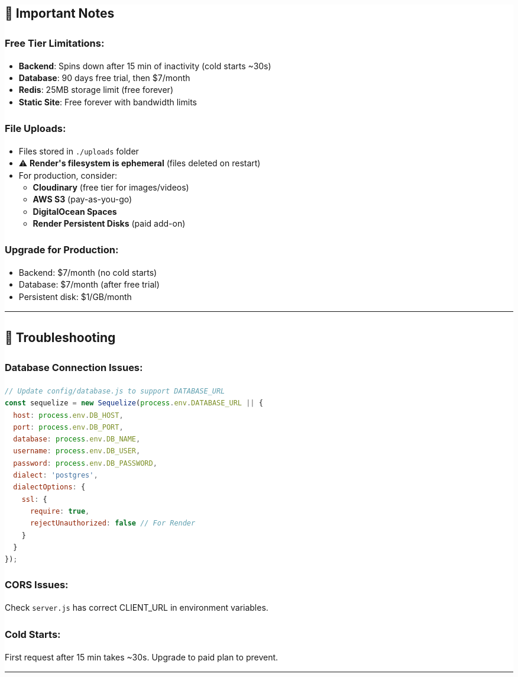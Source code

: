 ## 📝 Important Notes

### Free Tier Limitations:
- **Backend**: Spins down after 15 min of inactivity (cold starts ~30s)
- **Database**: 90 days free trial, then $7/month
- **Redis**: 25MB storage limit (free forever)
- **Static Site**: Free forever with bandwidth limits

### File Uploads:
- Files stored in `./uploads` folder
- ⚠️ **Render's filesystem is ephemeral** (files deleted on restart)
- For production, consider:
  - **Cloudinary** (free tier for images/videos)
  - **AWS S3** (pay-as-you-go)
  - **DigitalOcean Spaces**
  - **Render Persistent Disks** (paid add-on)

### Upgrade for Production:
- Backend: $7/month (no cold starts)
- Database: $7/month (after free trial)
- Persistent disk: $1/GB/month

---

## 🔧 Troubleshooting

### Database Connection Issues:
```javascript
// Update config/database.js to support DATABASE_URL
const sequelize = new Sequelize(process.env.DATABASE_URL || {
  host: process.env.DB_HOST,
  port: process.env.DB_PORT,
  database: process.env.DB_NAME,
  username: process.env.DB_USER,
  password: process.env.DB_PASSWORD,
  dialect: 'postgres',
  dialectOptions: {
    ssl: {
      require: true,
      rejectUnauthorized: false // For Render
    }
  }
});
```

### CORS Issues:
Check `server.js` has correct CLIENT_URL in environment variables.

### Cold Starts:
First request after 15 min takes ~30s. Upgrade to paid plan to prevent.

---